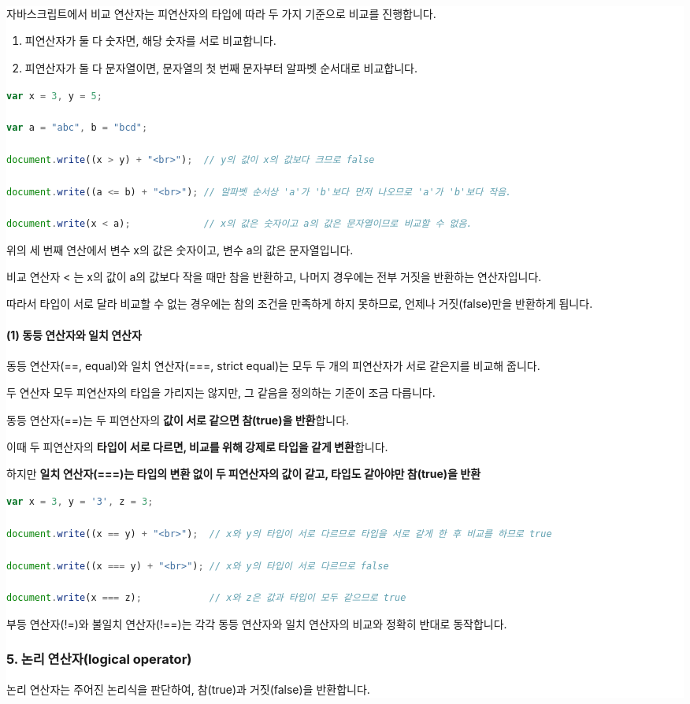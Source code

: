   

자바스크립트에서 비교 연산자는 피연산자의 타입에 따라 두 가지 기준으로 비교를 진행합니다.

 

1. 피연산자가 둘 다 숫자면, 해당 숫자를 서로 비교합니다.

2. 피연산자가 둘 다 문자열이면, 문자열의 첫 번째 문자부터 알파벳 순서대로 비교합니다.

  

```js
var x = 3, y = 5;

var a = "abc", b = "bcd";

document.write((x > y) + "<br>");  // y의 값이 x의 값보다 크므로 false

document.write((a <= b) + "<br>"); // 알파벳 순서상 'a'가 'b'보다 먼저 나오므로 'a'가 'b'보다 작음.

document.write(x < a);             // x의 값은 숫자이고 a의 값은 문자열이므로 비교할 수 없음.
```

위의 세 번째 연산에서 변수 x의 값은 숫자이고, 변수 a의 값은 문자열입니다.

비교 연산자 < 는 x의 값이 a의 값보다 작을 때만 참을 반환하고, 나머지 경우에는 전부 거짓을 반환하는 연산자입니다.

따라서 타입이 서로 달라 비교할 수 없는 경우에는 참의 조건을 만족하게 하지 못하므로, 언제나 거짓(false)만을 반환하게 됩니다.

  

#### (1) 동등 연산자와 일치 연산자

동등 연산자(==, equal)와 일치 연산자(===, strict equal)는 모두 두 개의 피연산자가 서로 같은지를 비교해 줍니다.

두 연산자 모두 피연산자의 타입을 가리지는 않지만, 그 같음을 정의하는 기준이 조금 다릅니다.

 

동등 연산자(==)는 두 피연산자의 **값이 서로 같으면 참(true)을 반환**합니다.

이때 두 피연산자의 **타입이 서로 다르면, 비교를 위해 강제로 타입을 같게 변환**합니다.

하지만 **일치 연산자(===)는 타입의 변환 없이 두 피연산자의 값이 같고, 타입도 같아야만 참(true)을 반환**

```js
var x = 3, y = '3', z = 3;

document.write((x == y) + "<br>");  // x와 y의 타입이 서로 다르므로 타입을 서로 같게 한 후 비교를 하므로 true

document.write((x === y) + "<br>"); // x와 y의 타입이 서로 다르므로 false

document.write(x === z);            // x와 z은 값과 타입이 모두 같으므로 true
```

부등 연산자(!=)와 불일치 연산자(!==)는 각각 동등 연산자와 일치 연산자의 비교와 정확히 반대로 동작합니다.

  

### 5. 논리 연산자(logical operator)

논리 연산자는 주어진 논리식을 판단하여, 참(true)과 거짓(false)을 반환합니다.
